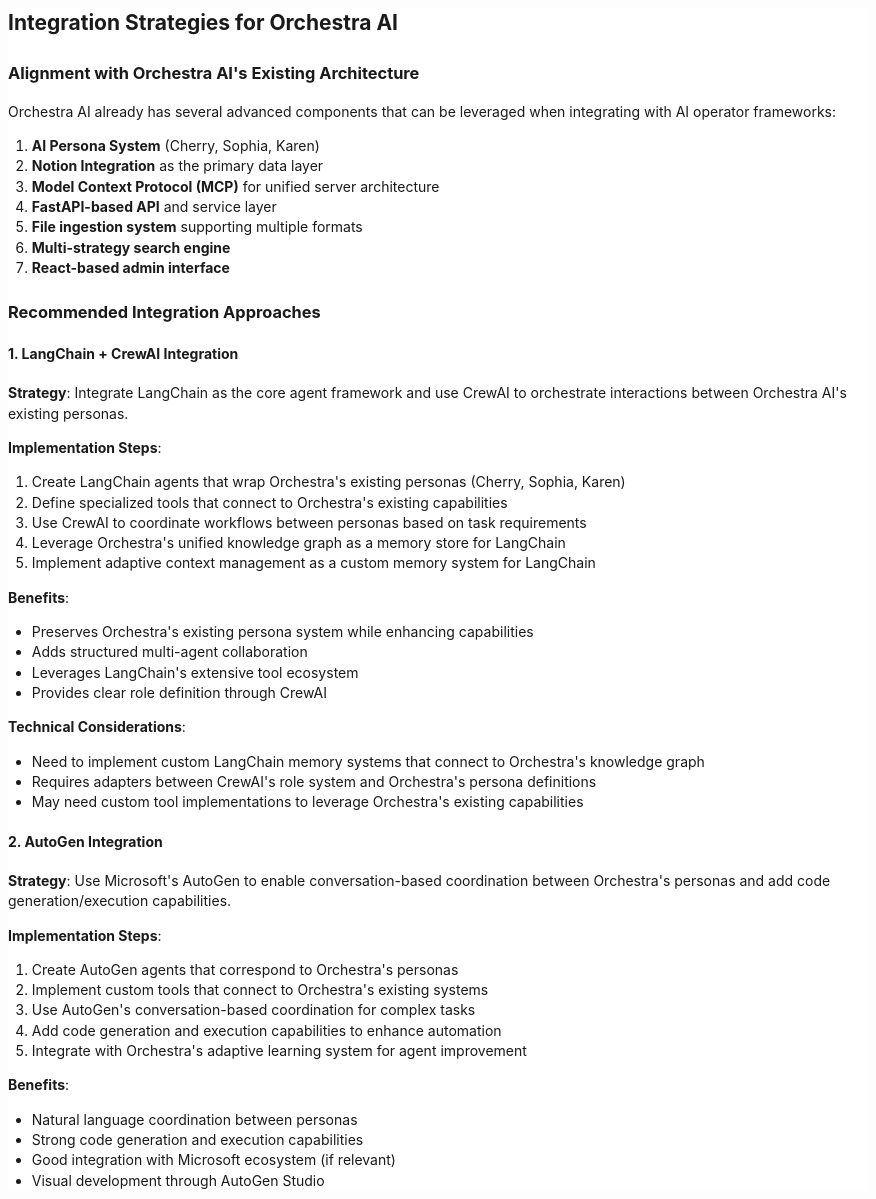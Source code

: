 ## Integration Strategies for Orchestra AI

### Alignment with Orchestra AI's Existing Architecture

Orchestra AI already has several advanced components that can be leveraged when integrating with AI operator frameworks:

1. **AI Persona System** (Cherry, Sophia, Karen)
2. **Notion Integration** as the primary data layer
3. **Model Context Protocol (MCP)** for unified server architecture
4. **FastAPI-based API** and service layer
5. **File ingestion system** supporting multiple formats
6. **Multi-strategy search engine**
7. **React-based admin interface**

### Recommended Integration Approaches

#### 1. LangChain + CrewAI Integration

**Strategy**: Integrate LangChain as the core agent framework and use CrewAI to orchestrate interactions between Orchestra AI's existing personas.

**Implementation Steps**:
1. Create LangChain agents that wrap Orchestra's existing personas (Cherry, Sophia, Karen)
2. Define specialized tools that connect to Orchestra's existing capabilities
3. Use CrewAI to coordinate workflows between personas based on task requirements
4. Leverage Orchestra's unified knowledge graph as a memory store for LangChain
5. Implement adaptive context management as a custom memory system for LangChain

**Benefits**:
- Preserves Orchestra's existing persona system while enhancing capabilities
- Adds structured multi-agent collaboration
- Leverages LangChain's extensive tool ecosystem
- Provides clear role definition through CrewAI

**Technical Considerations**:
- Need to implement custom LangChain memory systems that connect to Orchestra's knowledge graph
- Requires adapters between CrewAI's role system and Orchestra's persona definitions
- May need custom tool implementations to leverage Orchestra's existing capabilities

#### 2. AutoGen Integration

**Strategy**: Use Microsoft's AutoGen to enable conversation-based coordination between Orchestra's personas and add code generation/execution capabilities.

**Implementation Steps**:
1. Create AutoGen agents that correspond to Orchestra's personas
2. Implement custom tools that connect to Orchestra's existing systems
3. Use AutoGen's conversation-based coordination for complex tasks
4. Add code generation and execution capabilities to enhance automation
5. Integrate with Orchestra's adaptive learning system for agent improvement

**Benefits**:
- Natural language coordination between personas
- Strong code generation and execution capabilities
- Good integration with Microsoft ecosystem (if relevant)
- Visual development through AutoGen Studio
